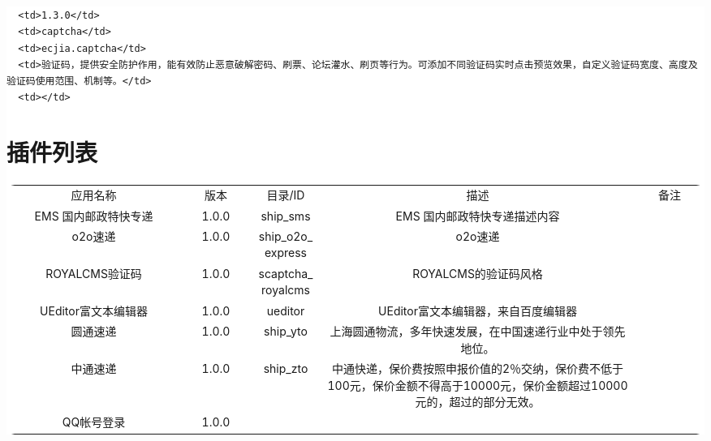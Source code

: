       <td>1.3.0</td>
      <td>captcha</td>
      <td>ecjia.captcha</td>
      <td>验证码，提供安全防护作用，能有效防止恶意破解密码、刷票、论坛灌水、刷页等行为。可添加不同验证码实时点击预览效果，自定义验证码宽度、高度及验证码使用范围、机制等。</td>
      <td></td>
   </tr>
</table>

插件列表
===

<table style="width:100%;text-align:center;border-radius:10px;">
   <tr>
      <td width="25%">应用名称</td>
      <td width="10%">版本</td>
      <td width="10%">目录/ID</td>
      <td width="45%">描述</td>
      <td width="10%">备注</td>
   </tr>
   <tr>
      <td>EMS 国内邮政特快专递</td>
      <td>1.0.0</td>
      <td>ship_sms</td>
      <td>EMS 国内邮政特快专递描述内容</td>
      <td></td>
   </tr>
   <tr>
      <td>o2o速递</td>
      <td>1.0.0</td>
      <td>ship_o2o_express</td>
      <td>o2o速递</td>
      <td></td>
   </tr>
   <tr>
      <td>ROYALCMS验证码</td>
      <td>1.0.0</td>
      <td>scaptcha_royalcms</td>
      <td>ROYALCMS的验证码风格</td>
      <td></td>
   </tr>
   <tr>
      <td>UEditor富文本编辑器</td>
      <td>1.0.0</td>
      <td>ueditor</td>
      <td>UEditor富文本编辑器，来自百度编辑器</td>
      <td></td>
   </tr>
   <tr>
      <td>圆通速递</td>
      <td>1.0.0</td>
      <td>ship_yto</td>
      <td>上海圆通物流，多年快速发展，在中国速递行业中处于领先地位。</td>
      <td></td>
   </tr>
   <tr>
      <td>中通速递</td>
      <td>1.0.0</td>
      <td>ship_zto</td>
      <td>中通快递，保价费按照申报价值的2％交纳，保价费不低于100元，保价金额不得高于10000元，保价金额超过10000元的，超过的部分无效。</td>
      <td></td>
   </tr>
   <tr>
      <td>QQ帐号登录</td>
      <td>1.0.0</td>